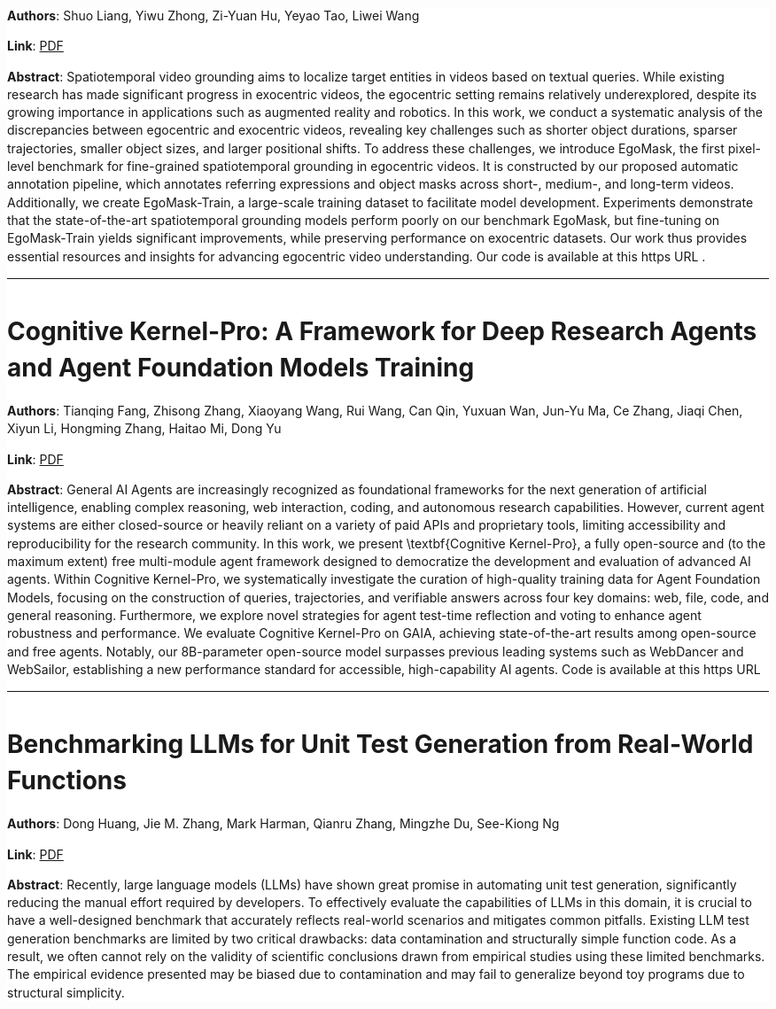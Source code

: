 **Authors**: Shuo Liang, Yiwu Zhong, Zi-Yuan Hu, Yeyao Tao, Liwei Wang  

**Link**: [PDF](https://arxiv.org/pdf/2508.00518)  

**Abstract**: Spatiotemporal video grounding aims to localize target entities in videos based on textual queries. While existing research has made significant progress in exocentric videos, the egocentric setting remains relatively underexplored, despite its growing importance in applications such as augmented reality and robotics. In this work, we conduct a systematic analysis of the discrepancies between egocentric and exocentric videos, revealing key challenges such as shorter object durations, sparser trajectories, smaller object sizes, and larger positional shifts. To address these challenges, we introduce EgoMask, the first pixel-level benchmark for fine-grained spatiotemporal grounding in egocentric videos. It is constructed by our proposed automatic annotation pipeline, which annotates referring expressions and object masks across short-, medium-, and long-term videos. Additionally, we create EgoMask-Train, a large-scale training dataset to facilitate model development. Experiments demonstrate that the state-of-the-art spatiotemporal grounding models perform poorly on our benchmark EgoMask, but fine-tuning on EgoMask-Train yields significant improvements, while preserving performance on exocentric datasets. Our work thus provides essential resources and insights for advancing egocentric video understanding. Our code is available at this https URL . 

---
# Cognitive Kernel-Pro: A Framework for Deep Research Agents and Agent Foundation Models Training 

**Authors**: Tianqing Fang, Zhisong Zhang, Xiaoyang Wang, Rui Wang, Can Qin, Yuxuan Wan, Jun-Yu Ma, Ce Zhang, Jiaqi Chen, Xiyun Li, Hongming Zhang, Haitao Mi, Dong Yu  

**Link**: [PDF](https://arxiv.org/pdf/2508.00414)  

**Abstract**: General AI Agents are increasingly recognized as foundational frameworks for the next generation of artificial intelligence, enabling complex reasoning, web interaction, coding, and autonomous research capabilities. However, current agent systems are either closed-source or heavily reliant on a variety of paid APIs and proprietary tools, limiting accessibility and reproducibility for the research community. In this work, we present \textbf{Cognitive Kernel-Pro}, a fully open-source and (to the maximum extent) free multi-module agent framework designed to democratize the development and evaluation of advanced AI agents. Within Cognitive Kernel-Pro, we systematically investigate the curation of high-quality training data for Agent Foundation Models, focusing on the construction of queries, trajectories, and verifiable answers across four key domains: web, file, code, and general reasoning. Furthermore, we explore novel strategies for agent test-time reflection and voting to enhance agent robustness and performance. We evaluate Cognitive Kernel-Pro on GAIA, achieving state-of-the-art results among open-source and free agents. Notably, our 8B-parameter open-source model surpasses previous leading systems such as WebDancer and WebSailor, establishing a new performance standard for accessible, high-capability AI agents. Code is available at this https URL 

---
# Benchmarking LLMs for Unit Test Generation from Real-World Functions 

**Authors**: Dong Huang, Jie M. Zhang, Mark Harman, Qianru Zhang, Mingzhe Du, See-Kiong Ng  

**Link**: [PDF](https://arxiv.org/pdf/2508.00408)  

**Abstract**: Recently, large language models (LLMs) have shown great promise in automating unit test generation, significantly reducing the manual effort required by developers. To effectively evaluate the capabilities of LLMs in this domain, it is crucial to have a well-designed benchmark that accurately reflects real-world scenarios and mitigates common pitfalls. Existing LLM test generation benchmarks are limited by two critical drawbacks: data contamination and structurally simple function code. As a result, we often cannot rely on the validity of scientific conclusions drawn from empirical studies using these limited benchmarks. The empirical evidence presented may be biased due to contamination and may fail to generalize beyond toy programs due to structural simplicity.